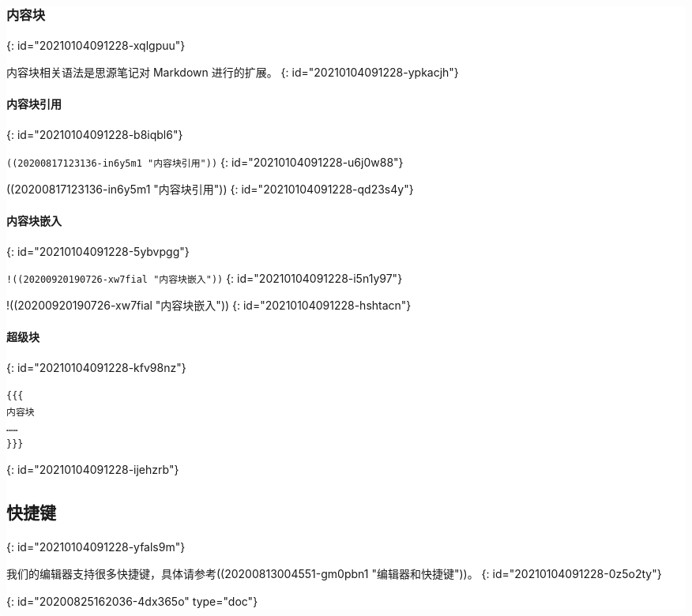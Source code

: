 ### 内容块
{: id="20210104091228-xqlgpuu"}

内容块相关语法是思源笔记对 Markdown 进行的扩展。
{: id="20210104091228-ypkacjh"}

#### 内容块引用
{: id="20210104091228-b8iqbl6"}

`((20200817123136-in6y5m1 "内容块引用"))`
{: id="20210104091228-u6j0w88"}

((20200817123136-in6y5m1 "内容块引用"))
{: id="20210104091228-qd23s4y"}

#### 内容块嵌入
{: id="20210104091228-5ybvpgg"}

`!((20200920190726-xw7fial​ "内容块嵌入"))`
{: id="20210104091228-i5n1y97"}

!((20200920190726-xw7fial "内容块嵌入"))
{: id="20210104091228-hshtacn"}

#### 超级块
{: id="20210104091228-kfv98nz"}

```markdown
{{{
内容块
……
}}}
```
{: id="20210104091228-ijehzrb"}

## 快捷键
{: id="20210104091228-yfals9m"}

我们的编辑器支持很多快捷键，具体请参考((20200813004551-gm0pbn1 "编辑器和快捷键"))。
{: id="20210104091228-0z5o2ty"}


{: id="20200825162036-4dx365o" type="doc"}

